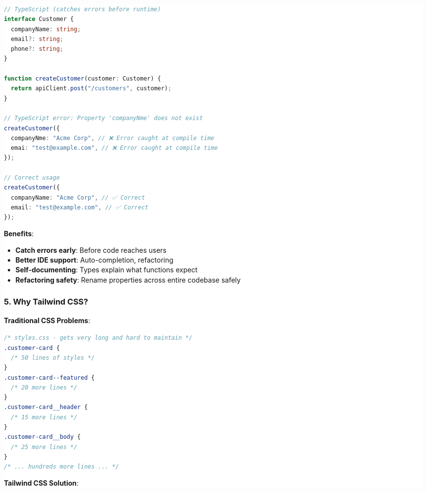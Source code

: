 ```typescript
// TypeScript (catches errors before runtime)
interface Customer {
  companyName: string;
  email?: string;
  phone?: string;
}

function createCustomer(customer: Customer) {
  return apiClient.post("/customers", customer);
}

// TypeScript error: Property 'companyNme' does not exist
createCustomer({
  companyNme: "Acme Corp", // ❌ Error caught at compile time
  emai: "test@example.com", // ❌ Error caught at compile time
});

// Correct usage
createCustomer({
  companyName: "Acme Corp", // ✅ Correct
  email: "test@example.com", // ✅ Correct
});
```

**Benefits**:

- **Catch errors early**: Before code reaches users
- **Better IDE support**: Auto-completion, refactoring
- **Self-documenting**: Types explain what functions expect
- **Refactoring safety**: Rename properties across entire codebase safely

### 5. Why Tailwind CSS?

**Traditional CSS Problems**:

```css
/* styles.css - gets very long and hard to maintain */
.customer-card {
  /* 50 lines of styles */
}
.customer-card--featured {
  /* 20 more lines */
}
.customer-card__header {
  /* 15 more lines */
}
.customer-card__body {
  /* 25 more lines */
}
/* ... hundreds more lines ... */
```

**Tailwind CSS Solution**:
